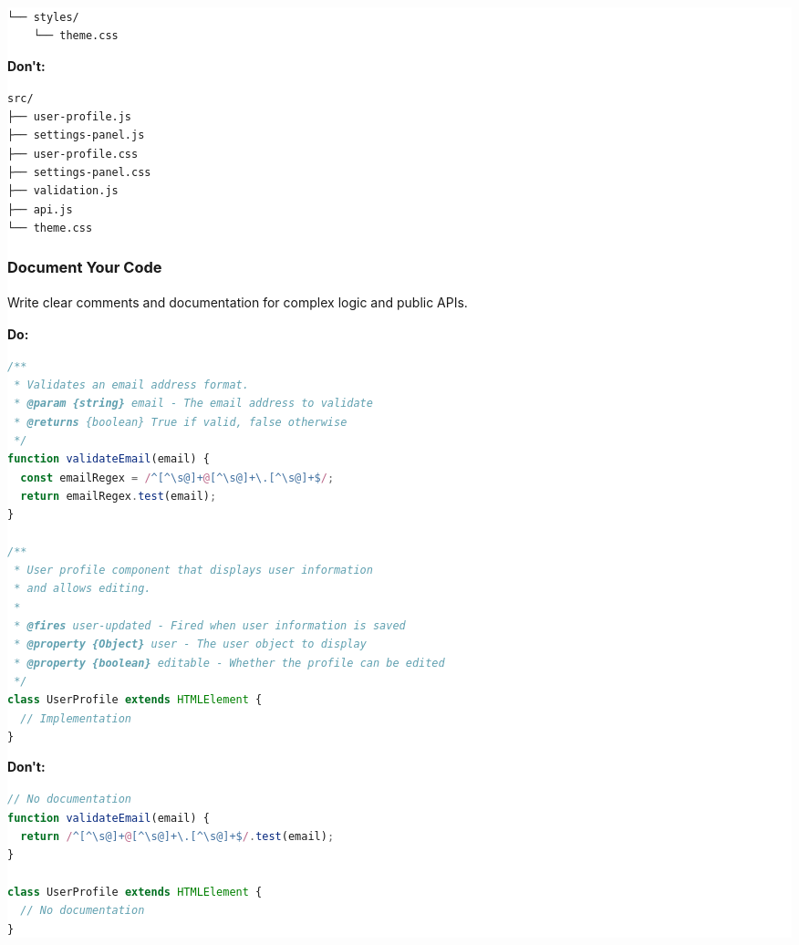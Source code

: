 ```
└── styles/
    └── theme.css
```

**Don't:**

```
src/
├── user-profile.js
├── settings-panel.js
├── user-profile.css
├── settings-panel.css
├── validation.js
├── api.js
└── theme.css
```

### Document Your Code

Write clear comments and documentation for complex logic and public APIs.

**Do:**

```javascript
/**
 * Validates an email address format.
 * @param {string} email - The email address to validate
 * @returns {boolean} True if valid, false otherwise
 */
function validateEmail(email) {
  const emailRegex = /^[^\s@]+@[^\s@]+\.[^\s@]+$/;
  return emailRegex.test(email);
}

/**
 * User profile component that displays user information
 * and allows editing.
 *
 * @fires user-updated - Fired when user information is saved
 * @property {Object} user - The user object to display
 * @property {boolean} editable - Whether the profile can be edited
 */
class UserProfile extends HTMLElement {
  // Implementation
}
```

**Don't:**

```javascript
// No documentation
function validateEmail(email) {
  return /^[^\s@]+@[^\s@]+\.[^\s@]+$/.test(email);
}

class UserProfile extends HTMLElement {
  // No documentation
}
```
